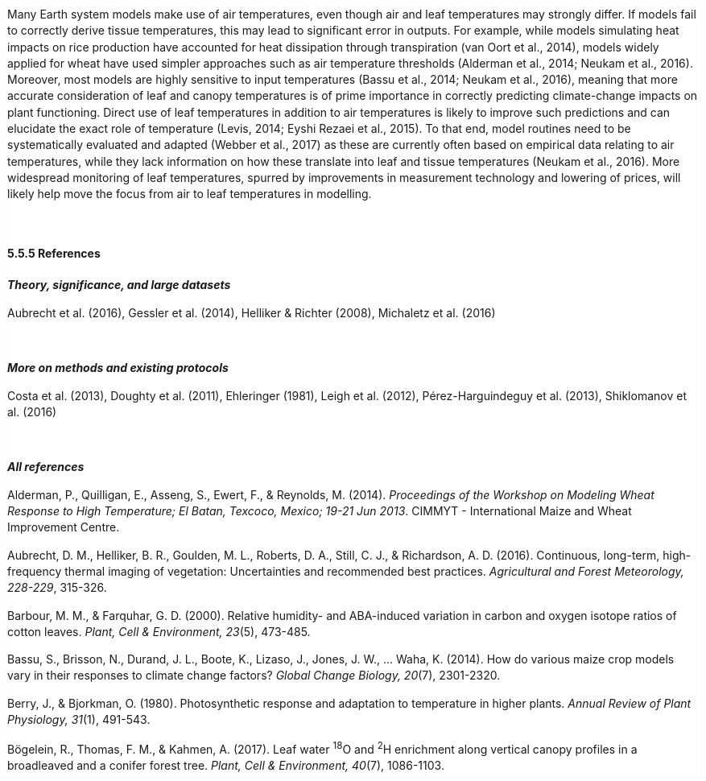 Many Earth system models make use of air temperatures, even though air and leaf temperatures may strongly differ. If models fail to correctly derive tissue temperatures, this may lead to significant error in outputs. For example, while models simulating heat impacts on rice production have accounted for heat dissipation through transpiration (van Oort et al., 2014), models widely applied for wheat have used simpler approaches such as air temperature thresholds (Alderman et al., 2014; Neukam et al., 2016). Moreover, most models are highly sensitive to input temperatures (Bassu et al., 2014; Neukam et al., 2016), meaning that more accurate consideration of leaf and canopy temperatures is of prime importance in correctly predicting climate-change impacts on plant functioning. Direct use of leaf temperatures in addition to air temperatures is likely to improve such predictions and can elucidate the exact role of temperature (Levis, 2014; Eyshi Rezaei et al., 2015). To that end, model routines need to be systematically evaluated and adapted (Webber et al., 2017) as these are currently often based on empirical data relating to air temperatures, while they lack information on how these translate into leaf and tissue temperatures (Neukam et al., 2016). More widespread monitoring of leaf temperatures, spurred by improvements in measurement technology and lowering of prices, will likely help move the focus from air to leaf temperatures in modelling.

&nbsp;
<h4><strong>5</strong><strong>.5.5 References</strong></h4>
<strong><em>Theory, significance, and large datasets</em></strong>

Aubrecht et al. (2016), Gessler et al. (2014), Helliker &amp; Richter (2008), Michaletz et al. (2016)

&nbsp;

<strong><em>More on methods and existing protocols</em></strong>

Costa et al. (2013), Doughty et al. (2011), Ehleringer (1981), Leigh et al. (2012), Pérez-Harguindeguy et al. (2013), Shiklomanov et al. (2016)

&nbsp;

<strong><em>All references</em></strong>

Alderman, P., Quilligan, E., Asseng, S., Ewert, F., &amp; Reynolds, M. (2014). <em>Proceedings of the Workshop on Modeling Wheat Response to High Temperature; El Batan, Texcoco, Mexico; 19-21 Jun 2013</em>. CIMMYT - International Maize and Wheat Improvement Centre.

Aubrecht, D. M., Helliker, B. R., Goulden, M. L., Roberts, D. A., Still, C. J., &amp; Richardson, A. D. (2016). Continuous, long-term, high-frequency thermal imaging of vegetation: Uncertainties and recommended best practices. <em>Agricultural and Forest Meteorology, 228-229</em>, 315-326.

Barbour, M. M., &amp; Farquhar, G. D. (2000). Relative humidity- and ABA-induced variation in carbon and oxygen isotope ratios of cotton leaves. <em>Plant, Cell &amp; Environment, 23</em>(5), 473-485.

Bassu, S., Brisson, N., Durand, J. L., Boote, K., Lizaso, J., Jones, J. W., ... Waha, K. (2014). How do various maize crop models vary in their responses to climate change factors? <em>Global Change Biology, 20</em>(7), 2301-2320.

Berry, J., &amp; Bjorkman, O. (1980). Photosynthetic response and adaptation to temperature in higher plants. <em>Annual Review of Plant Physiology, 31</em>(1), 491-543.

Bögelein, R., Thomas, F. M., &amp; Kahmen, A. (2017). Leaf water <sup>18</sup>O and <sup>2</sup>H enrichment along vertical canopy profiles in a broadleaved and a conifer forest tree. <em>Plant, Cell &amp; Environment, 40</em>(7), 1086-1103.
